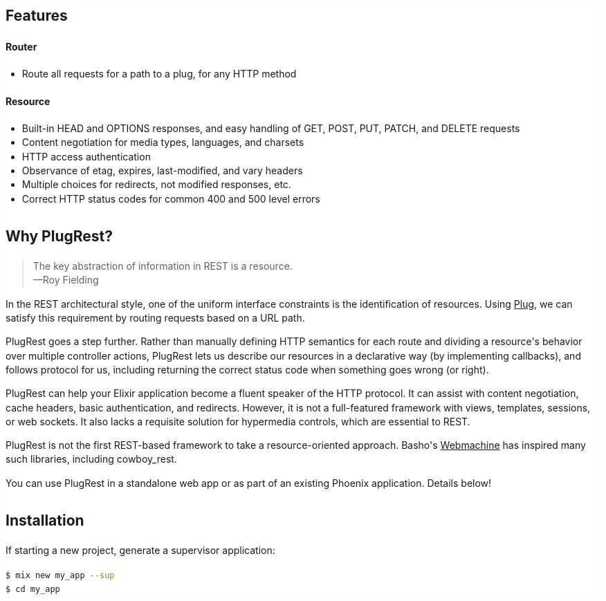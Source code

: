 ## Features

#### Router

  - Route all requests for a path to a plug, for any HTTP method

#### Resource

  - Built-in HEAD and OPTIONS responses, and easy handling of GET,
    POST, PUT, PATCH, and DELETE requests
  - Content negotiation for media types, languages, and charsets
  - HTTP access authentication
  - Observance of etag, expires, last-modified, and vary headers
  - Multiple choices for redirects, not modified responses, etc.
  - Correct HTTP status codes for common 400 and 500 level errors

## Why PlugRest?

> The key abstraction of information in REST is a resource. <br/>
> —Roy Fielding

In the REST architectural style, one of the uniform interface
constraints is the identification of resources. Using
[Plug](https://github.com/elixir-lang/plug), we can satisfy this
requirement by routing requests based on a URL path.

PlugRest goes a step further. Rather than manually defining HTTP
semantics for each route and dividing a resource's behavior over
multiple controller actions, PlugRest lets us describe our resources
in a declarative way (by implementing callbacks), and follows protocol
for us, including returning the correct status code when something
goes wrong (or right).

PlugRest can help your Elixir application become a fluent speaker of
the HTTP protocol. It can assist with content negotiation, cache
headers, basic authentication, and redirects. However, it is not a
full-featured framework with views, templates, sessions, or web
sockets. It also lacks a requisite solution for hypermedia controls,
which are essential to REST.

PlugRest is not the first REST-based framework to take a
resource-oriented approach. Basho's
[Webmachine](https://github.com/webmachine/webmachine) has inspired
many such libraries, including cowboy_rest.

You can use PlugRest in a standalone web app or as part of an existing
Phoenix application. Details below!


## Installation

If starting a new project, generate a supervisor application:

```sh
$ mix new my_app --sup
$ cd my_app
```
